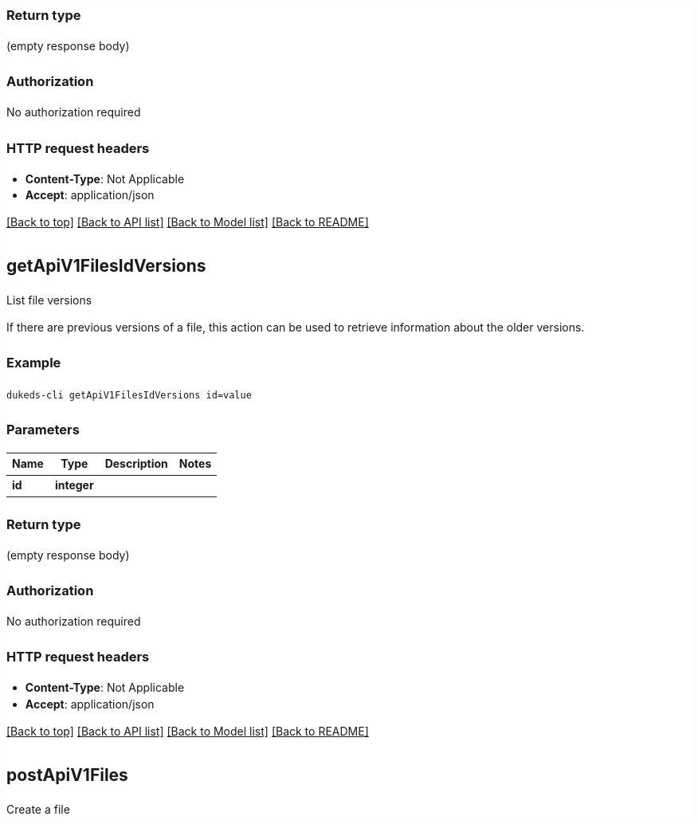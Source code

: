 ### Return type

(empty response body)

### Authorization

No authorization required

### HTTP request headers

 - **Content-Type**: Not Applicable
 - **Accept**: application/json

[[Back to top]](#) [[Back to API list]](../README.md#documentation-for-api-endpoints) [[Back to Model list]](../README.md#documentation-for-models) [[Back to README]](../README.md)

## **getApiV1FilesIdVersions**

List file versions

If there are previous versions of a file, this action can be used to retrieve information about the older versions.

### Example
```bash
dukeds-cli getApiV1FilesIdVersions id=value
```

### Parameters

Name | Type | Description  | Notes
------------- | ------------- | ------------- | -------------
 **id** | **integer** |  |

### Return type

(empty response body)

### Authorization

No authorization required

### HTTP request headers

 - **Content-Type**: Not Applicable
 - **Accept**: application/json

[[Back to top]](#) [[Back to API list]](../README.md#documentation-for-api-endpoints) [[Back to Model list]](../README.md#documentation-for-models) [[Back to README]](../README.md)

## **postApiV1Files**

Create a file
